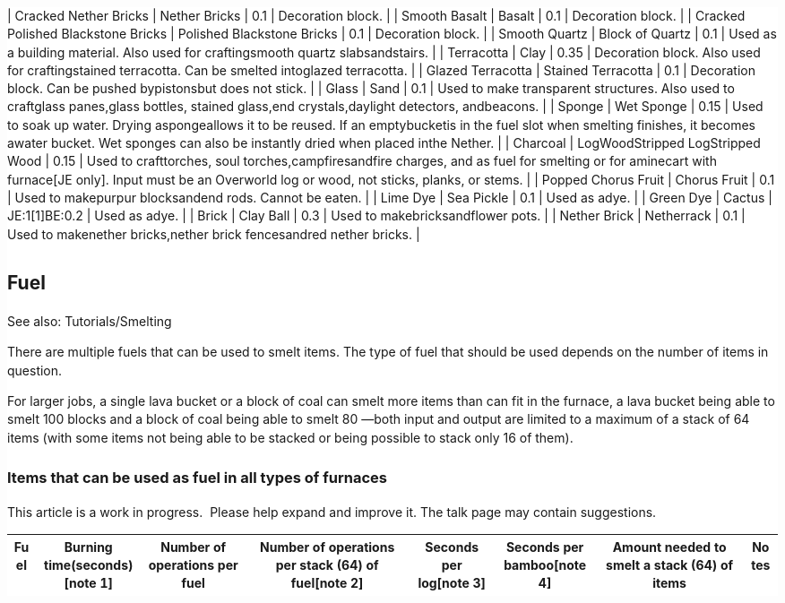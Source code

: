 | Cracked Nether Bricks              | Nether Bricks                    | 0.1           | Decoration block.                                                                                                                                                                                                     |
| Smooth Basalt                      | Basalt                           | 0.1           | Decoration block.                                                                                                                                                                                                     |
| Cracked Polished Blackstone Bricks | Polished Blackstone Bricks       | 0.1           | Decoration block.                                                                                                                                                                                                     |
| Smooth Quartz                      | Block of Quartz                  | 0.1           | Used as a building material. Also used for craftingsmooth quartz slabsandstairs.                                                                                                                                      |
| Terracotta                         | Clay                             | 0.35          | Decoration block. Also used for craftingstained terracotta. Can be smelted intoglazed terracotta.                                                                                                                     |
| Glazed Terracotta                  | Stained Terracotta               | 0.1           | Decoration block. Can be pushed bypistonsbut does not stick.                                                                                                                                                          |
| Glass                              | Sand                             | 0.1           | Used to make transparent structures. Also used to craftglass panes,glass bottles, stained glass,end crystals,daylight detectors, andbeacons.                                                                          |
| Sponge                             | Wet Sponge                       | 0.15          | Used to soak up water. Drying aspongeallows it to be reused. If an emptybucketis in the fuel slot when smelting finishes, it becomes awater bucket. Wet sponges can also be instantly dried when placed inthe Nether. |
| Charcoal                           | LogWoodStripped LogStripped Wood | 0.15          | Used to crafttorches, soul torches,campfiresandfire charges, and as fuel for smelting or for aminecart with furnace‌[JE  only]. Input must be an Overworld log or wood, not sticks, planks, or stems.                 |
| Popped Chorus Fruit                | Chorus Fruit                     | 0.1           | Used to makepurpur blocksandend rods. Cannot be eaten.                                                                                                                                                                |
| Lime Dye                           | Sea Pickle                       | 0.1           | Used as adye.                                                                                                                                                                                                         |
| Green Dye                          | Cactus                           | JE:1[1]BE:0.2 | Used as adye.                                                                                                                                                                                                         |
| Brick                              | Clay Ball                        | 0.3           | Used to makebricksandflower pots.                                                                                                                                                                                     |
| Nether Brick                       | Netherrack                       | 0.1           | Used to makenether bricks,nether brick fencesandred nether bricks.                                                                                                                                                    |

## Fuel
See also: Tutorials/Smelting

There are multiple fuels that can be used to smelt items. The type of fuel that should be used depends on the number of items in question.

For larger jobs, a single lava bucket or a block of coal can smelt more items than can fit in the furnace, a lava bucket being able to smelt 100 blocks and a block of coal being able to smelt 80 —both input and output are limited to a maximum of a stack of 64 items (with some items not being able to be stacked or being possible to stack only 16 of them).

### Items that can be used as fuel in all types of furnaces

  

This article is a work in progress. 
Please help expand and improve it. The talk page may contain suggestions.


| Fuel                                      | Burning time(seconds)[note 1] | Number of operations per fuel | Number of operations per stack (64) of fuel[note 2] | Seconds per log[note 3] | Seconds per bamboo[note 4] | Amount needed to smelt a stack (64) of items | Notes                                                                     |
|-------------------------------------------|-------------------------------|-------------------------------|-----------------------------------------------------|-------------------------|----------------------------|----------------------------------------------|---------------------------------------------------------------------------|